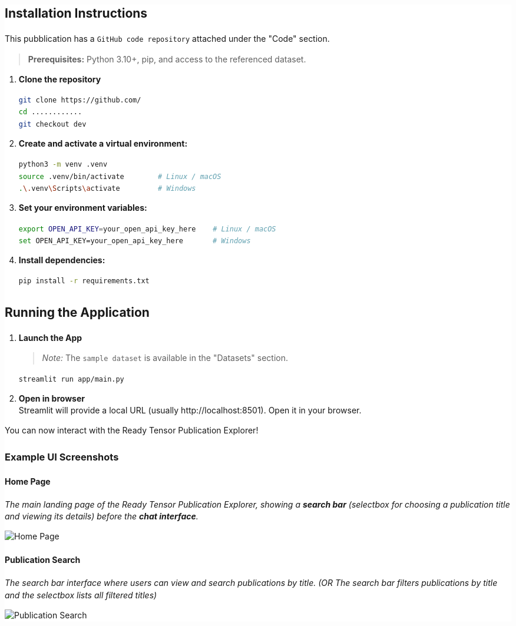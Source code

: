 
## Installation Instructions
This pubblication has a `GitHub code repository` attached under the "Code" section.

> **Prerequisites:** Python 3.10+, pip, and access to the referenced dataset.

1. **Clone the repository**
   ```bash
   git clone https://github.com/
   cd ............
   git checkout dev
   ```
2. **Create and activate a virtual environment:**
   ```bash
   python3 -m venv .venv
   source .venv/bin/activate        # Linux / macOS
   .\.venv\Scripts\activate         # Windows
   ```
3. **Set your environment variables:**
   ```bash
   export OPEN_API_KEY=your_open_api_key_here    # Linux / macOS
   set OPEN_API_KEY=your_open_api_key_here       # Windows
   ```
5. **Install dependencies:**
   ```bash
   pip install -r requirements.txt
   ```
## Running the Application
   
1. **Launch the App**
   > _Note:_ The `sample dataset` is available in the "Datasets" section.
   ```bash
   streamlit run app/main.py
   ```
2. **Open in browser**  
   Streamlit will provide a local URL (usually http://localhost:8501). Open it in your browser.

You can now interact with the Ready Tensor Publication Explorer!
 
### Example UI Screenshots

####  Home Page
*The main landing page of the Ready Tensor Publication Explorer, showing a **search bar** (selectbox for choosing a publication title and viewing its details) before the **chat interface**.*

![Home Page](output_ui_homepage.jpeg)  


####   Publication Search
*The search bar interface where users can view and search publications by title. (OR The search bar filters publications by title and the selectbox lists all filtered titles)*  

![Publication Search](output_ui_search.jpeg)  
